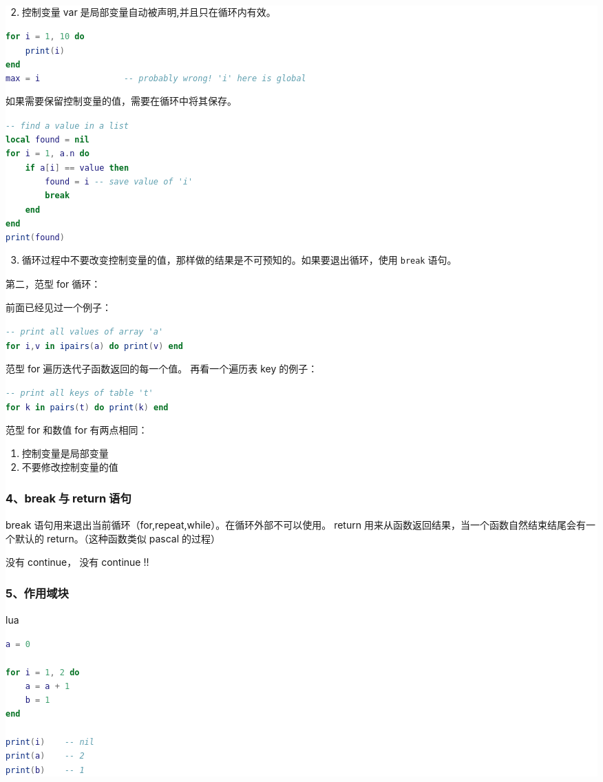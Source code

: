2. 控制变量 var 是局部变量自动被声明,并且只在循环内有效。

```lua
for i = 1, 10 do 
    print(i) 
end 
max = i                 -- probably wrong! 'i' here is global
```
如果需要保留控制变量的值，需要在循环中将其保存。

```lua
-- find a value in a list 
local found = nil
for i = 1, a.n do
    if a[i] == value then
        found = i -- save value of 'i' 
        break 
    end 
end 
print(found)
```

3. 循环过程中不要改变控制变量的值，那样做的结果是不可预知的。如果要退出循环，使用 `break` 语句。
   
第二，范型 for 循环：

前面已经见过一个例子：

```lua
-- print all values of array 'a' 
for i,v in ipairs(a) do print(v) end
```
范型 for 遍历迭代子函数返回的每一个值。
再看一个遍历表 key 的例子：

```lua
-- print all keys of table 't' 
for k in pairs(t) do print(k) end
```

范型 for 和数值 for 有两点相同：
1. 控制变量是局部变量
2. 不要修改控制变量的值

### 4、break 与 return 语句

break 语句用来退出当前循环（for,repeat,while）。在循环外部不可以使用。
return 用来从函数返回结果，当一个函数自然结束结尾会有一个默认的 return。（这种函数类似 pascal 的过程）

没有 continue， 没有 continue !!

### 5、作用域块

lua

```lua
a = 0

for i = 1, 2 do
    a = a + 1
    b = 1
end

print(i)    -- nil
print(a)    -- 2
print(b)    -- 1
```
